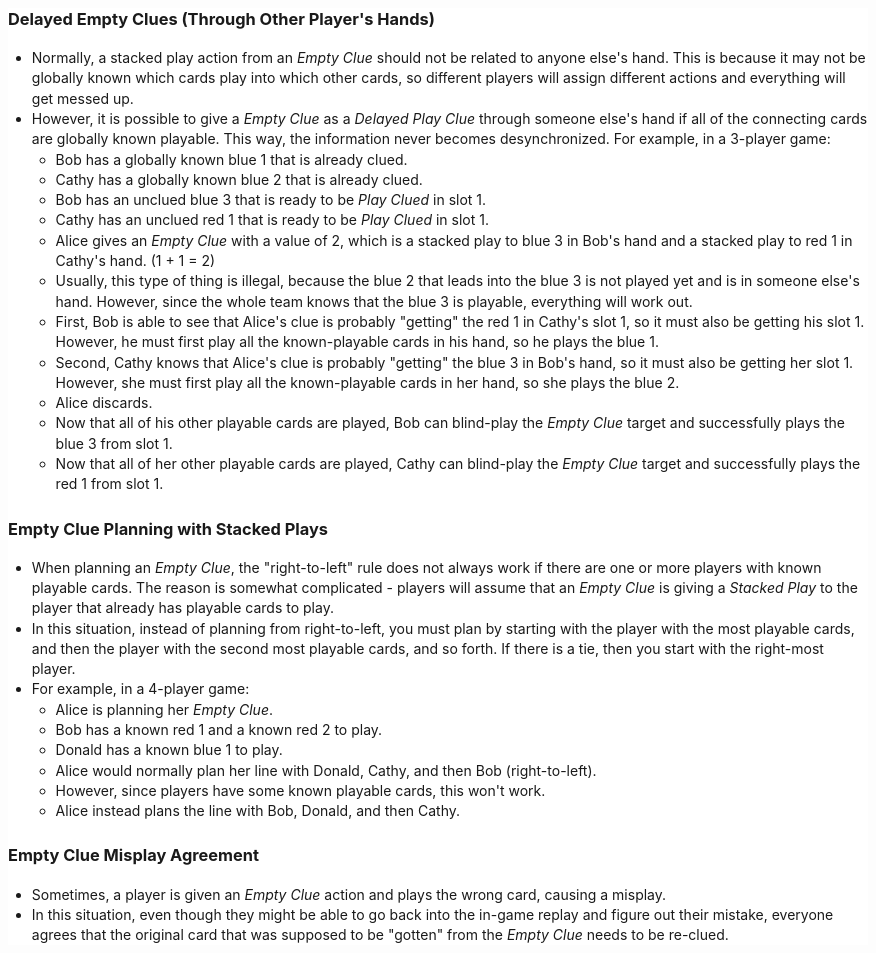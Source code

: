 ### Delayed Empty Clues (Through Other Player's Hands)

- Normally, a stacked play action from an *Empty Clue* should not be related to anyone else's hand. This is because it may not be globally known which cards play into which other cards, so different players will assign different actions and everything will get messed up.
- However, it is possible to give a *Empty Clue* as a *Delayed Play Clue* through someone else's hand if all of the connecting cards are globally known playable. This way, the information never becomes desynchronized. For example, in a 3-player game:
  - Bob has a globally known blue 1 that is already clued.
  - Cathy has a globally known blue 2 that is already clued.
  - Bob has an unclued blue 3 that is ready to be *Play Clued* in slot 1.
  - Cathy has an unclued red 1 that is ready to be *Play Clued* in slot 1.
  - Alice gives an *Empty Clue* with a value of 2, which is a stacked play to blue 3 in Bob's hand and a stacked play to red 1 in Cathy's hand. (1 + 1 = 2)
  - Usually, this type of thing is illegal, because the blue 2 that leads into the blue 3 is not played yet and is in someone else's hand. However, since the whole team knows that the blue 3 is playable, everything will work out.
  - First, Bob is able to see that Alice's clue is probably "getting" the red 1 in Cathy's slot 1, so it must also be getting his slot 1. However, he must first play all the known-playable cards in his hand, so he plays the blue 1.
  - Second, Cathy knows that Alice's clue is probably "getting" the blue 3 in Bob's hand, so it must also be getting her slot 1. However, she must first play all the known-playable cards in her hand, so she plays the blue 2.
  - Alice discards.
  - Now that all of his other playable cards are played, Bob can blind-play the *Empty Clue* target and successfully plays the blue 3 from slot 1.
  - Now that all of her other playable cards are played, Cathy can blind-play the *Empty Clue* target and successfully plays the red 1 from slot 1.

### Empty Clue Planning with Stacked Plays

- When planning an *Empty Clue*, the "right-to-left" rule does not always work if there are one or more players with known playable cards. The reason is somewhat complicated - players will assume that an *Empty Clue* is giving a *Stacked Play* to the player that already has playable cards to play.
- In this situation, instead of planning from right-to-left, you must plan by starting with the player with the most playable cards, and then the player with the second most playable cards, and so forth. If there is a tie, then you start with the right-most player.
- For example, in a 4-player game:
  - Alice is planning her *Empty Clue*.
  - Bob has a known red 1 and a known red 2 to play.
  - Donald has a known blue 1 to play.
  - Alice would normally plan her line with Donald, Cathy, and then Bob (right-to-left).
  - However, since players have some known playable cards, this won't work.
  - Alice instead plans the line with Bob, Donald, and then Cathy.

### Empty Clue Misplay Agreement

- Sometimes, a player is given an *Empty Clue* action and plays the wrong card, causing a misplay.
- In this situation, even though they might be able to go back into the in-game replay and figure out their mistake, everyone agrees that the original card that was supposed to be "gotten" from the *Empty Clue* needs to be re-clued.
